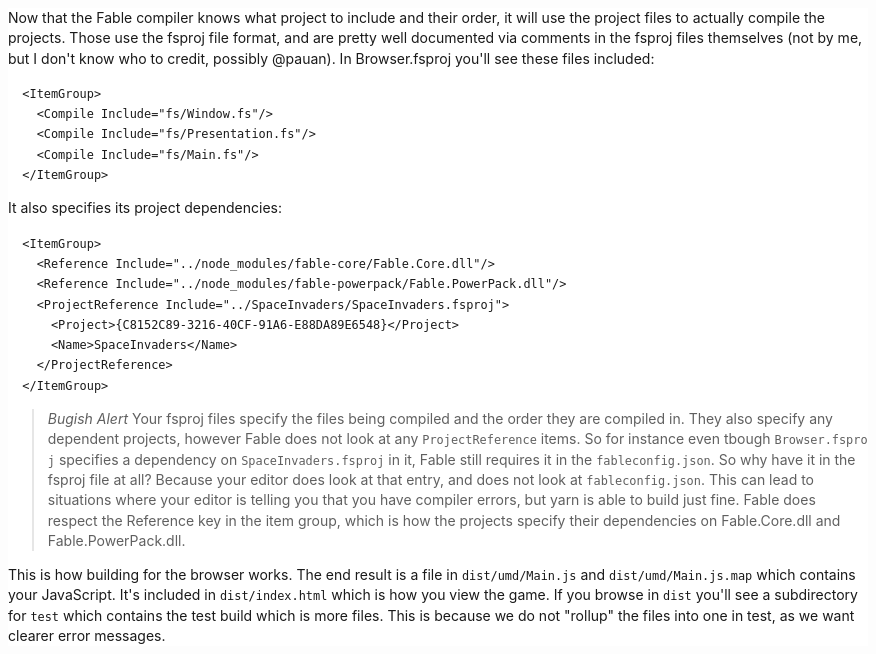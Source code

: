 Now that the Fable compiler knows what project to include and their order, it will use the project files to actually compile the projects. Those use the fsproj file format, and are pretty well documented via comments in the fsproj files themselves (not by me, but I don't know who to credit, possibly @pauan). In Browser.fsproj you'll see these files included:

```
  <ItemGroup>
    <Compile Include="fs/Window.fs"/>
    <Compile Include="fs/Presentation.fs"/>
    <Compile Include="fs/Main.fs"/>
  </ItemGroup>
```

It also specifies its project dependencies:

```
  <ItemGroup>
    <Reference Include="../node_modules/fable-core/Fable.Core.dll"/>
    <Reference Include="../node_modules/fable-powerpack/Fable.PowerPack.dll"/>
    <ProjectReference Include="../SpaceInvaders/SpaceInvaders.fsproj">
      <Project>{C8152C89-3216-40CF-91A6-E88DA89E6548}</Project>
      <Name>SpaceInvaders</Name>
    </ProjectReference>
  </ItemGroup>
```

>*Bugish Alert* Your fsproj files specify the files being compiled and the order they are compiled in. They also specify any dependent projects, however Fable does not look at any `ProjectReference` items. So for instance even tbough `Browser.fsproj` specifies a dependency on `SpaceInvaders.fsproj` in it, Fable still requires it in the `fableconfig.json`. So why have it in the fsproj file at all? Because your editor does look at that entry, and does not look at `fableconfig.json`. This can lead to situations where your editor is telling you that you have compiler errors, but yarn is able to build just fine. Fable does respect the Reference key in the item group, which is how the projects specify their dependencies on Fable.Core.dll and Fable.PowerPack.dll.

This is how building for the browser works. The end result is a file in `dist/umd/Main.js` and `dist/umd/Main.js.map` which contains your JavaScript. It's included in `dist/index.html` which is how you view the game. If you browse in `dist` you'll see a subdirectory for `test` which contains the test build which is more files. This is because we do not "rollup" the files into one in test, as we want clearer error messages.
